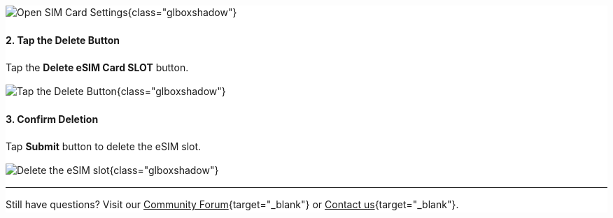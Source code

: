 ![Open SIM Card Settings](https://static.gl-inet.com/docs/router/en/4/tutorials/set_up_the_esim_physical_card_with_android_devices/22-open-sim-card-settings.jpg){class="glboxshadow"}

#### 2. Tap the Delete Button

Tap the **Delete eSIM Card SLOT** button.

![Tap the Delete Button](https://static.gl-inet.com/docs/router/en/4/tutorials/set_up_the_esim_physical_card_with_android_devices/23-tap-the-delete-button.jpg){class="glboxshadow"}

#### 3. Confirm Deletion

Tap **Submit** button to delete the eSIM slot.

![Delete the eSIM slot](https://static.gl-inet.com/docs/router/en/4/tutorials/set_up_the_esim_physical_card_with_android_devices/24-delete-the-esim-slot.jpg){class="glboxshadow"}

---

Still have questions? Visit our [Community Forum](https://forum.gl-inet.com){target="_blank"} or [Contact us](https://www.gl-inet.com/contacts/){target="_blank"}.